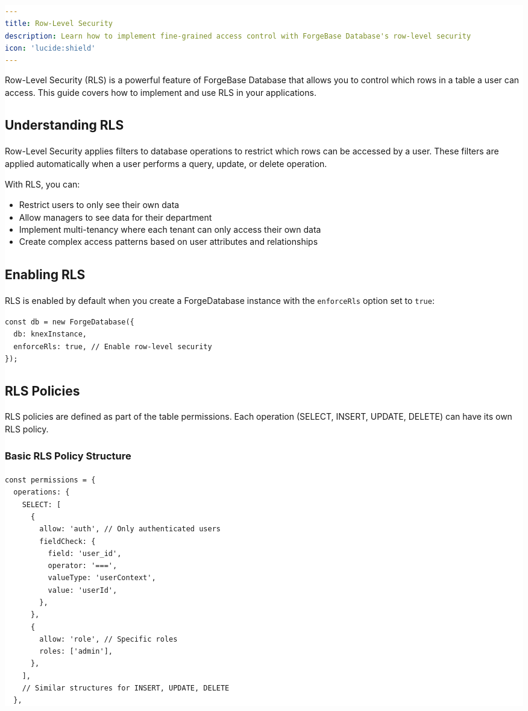 ```yaml
---
title: Row-Level Security
description: Learn how to implement fine-grained access control with ForgeBase Database's row-level security
icon: 'lucide:shield'
---
```


Row-Level Security (RLS) is a powerful feature of ForgeBase Database that allows you to control which rows in a table a user can access. This guide covers how to implement and use RLS in your applications.

## Understanding RLS

Row-Level Security applies filters to database operations to restrict which rows can be accessed by a user. These filters are applied automatically when a user performs a query, update, or delete operation.

With RLS, you can:

- Restrict users to only see their own data
- Allow managers to see data for their department
- Implement multi-tenancy where each tenant can only access their own data
- Create complex access patterns based on user attributes and relationships

## Enabling RLS

RLS is enabled by default when you create a ForgeDatabase instance with the `enforceRls` option set to `true`:

```ts[ts]
const db = new ForgeDatabase({
  db: knexInstance,
  enforceRls: true, // Enable row-level security
});
```

## RLS Policies

RLS policies are defined as part of the table permissions. Each operation (SELECT, INSERT, UPDATE, DELETE) can have its own RLS policy.

### Basic RLS Policy Structure

```ts[ts]
const permissions = {
  operations: {
    SELECT: [
      {
        allow: 'auth', // Only authenticated users
        fieldCheck: {
          field: 'user_id',
          operator: '===',
          valueType: 'userContext',
          value: 'userId',
        },
      },
      {
        allow: 'role', // Specific roles
        roles: ['admin'],
      },
    ],
    // Similar structures for INSERT, UPDATE, DELETE
  },
```